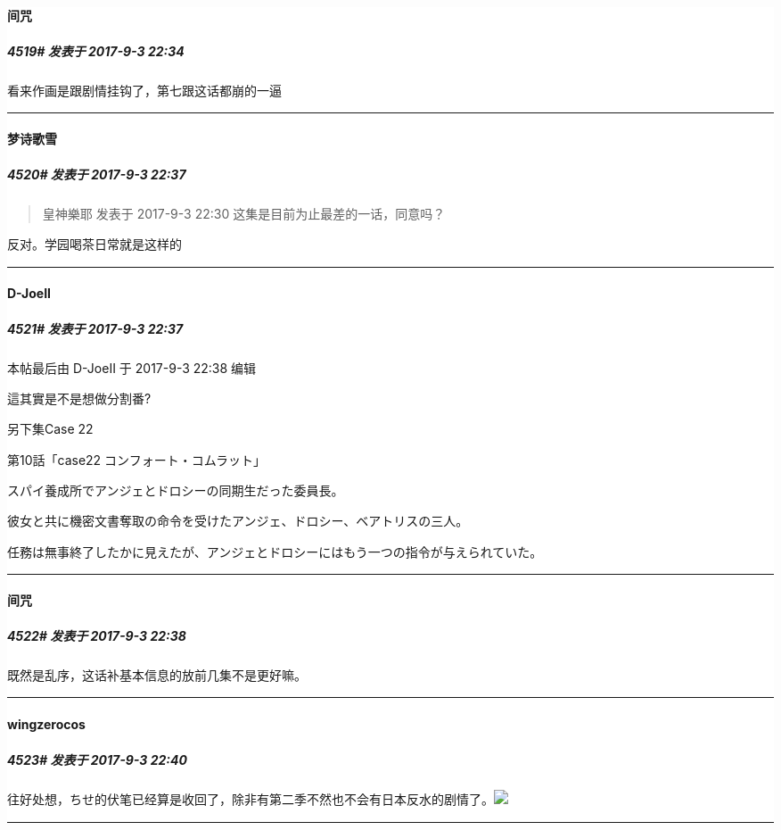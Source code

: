 ####  间咒  
##### 4519#       发表于 2017-9-3 22:34


看来作画是跟剧情挂钩了，第七跟这话都崩的一逼


-----

####  梦诗歌雪  
##### 4520#       发表于 2017-9-3 22:37


<blockquote>皇神樂耶 发表于 2017-9-3 22:30
这集是目前为止最差的一话，同意吗？</blockquote>
反对。学园喝茶日常就是这样的


-----

####  D-JoeII  
##### 4521#       发表于 2017-9-3 22:37


 本帖最后由 D-JoeII 于 2017-9-3 22:38 编辑 

這其實是不是想做分割番?


另下集Case 22

第10話「case22 コンフォート・コムラット」 

スパイ養成所でアンジェとドロシーの同期生だった委員長。 

彼女と共に機密文書奪取の命令を受けたアンジェ、ドロシー、ベアトリスの三人。 

任務は無事終了したかに見えたが、アンジェとドロシーにはもう一つの指令が与えられていた。 


-----

####  间咒  
##### 4522#       发表于 2017-9-3 22:38


既然是乱序，这话补基本信息的放前几集不是更好嘛。


-----

####  wingzerocos  
##### 4523#       发表于 2017-9-3 22:40


往好处想，ちせ的伏笔已经算是收回了，除非有第二季不然也不会有日本反水的剧情了。<img src="https://static.saraba1st.com/image/smiley/face2017/009.gif" referrerpolicy="no-referrer">


-----

